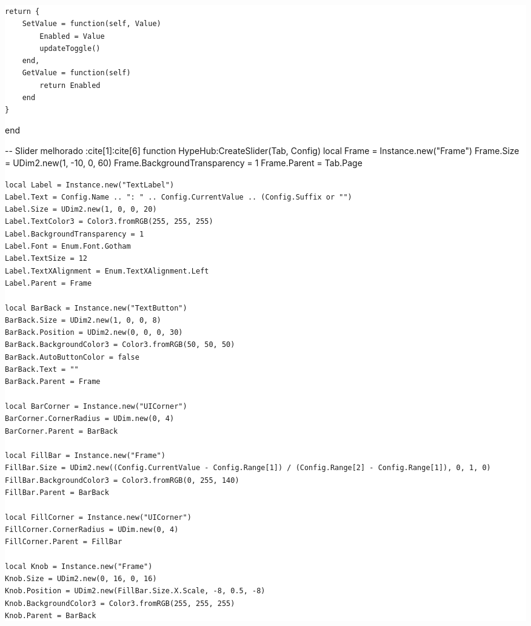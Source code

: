     return {
        SetValue = function(self, Value)
            Enabled = Value
            updateToggle()
        end,
        GetValue = function(self)
            return Enabled
        end
    }
end

-- Slider melhorado :cite[1]:cite[6]
function HypeHub:CreateSlider(Tab, Config)
    local Frame = Instance.new("Frame")
    Frame.Size = UDim2.new(1, -10, 0, 60)
    Frame.BackgroundTransparency = 1
    Frame.Parent = Tab.Page

    local Label = Instance.new("TextLabel")
    Label.Text = Config.Name .. ": " .. Config.CurrentValue .. (Config.Suffix or "")
    Label.Size = UDim2.new(1, 0, 0, 20)
    Label.TextColor3 = Color3.fromRGB(255, 255, 255)
    Label.BackgroundTransparency = 1
    Label.Font = Enum.Font.Gotham
    Label.TextSize = 12
    Label.TextXAlignment = Enum.TextXAlignment.Left
    Label.Parent = Frame

    local BarBack = Instance.new("TextButton")
    BarBack.Size = UDim2.new(1, 0, 0, 8)
    BarBack.Position = UDim2.new(0, 0, 0, 30)
    BarBack.BackgroundColor3 = Color3.fromRGB(50, 50, 50)
    BarBack.AutoButtonColor = false
    BarBack.Text = ""
    BarBack.Parent = Frame
    
    local BarCorner = Instance.new("UICorner")
    BarCorner.CornerRadius = UDim.new(0, 4)
    BarCorner.Parent = BarBack

    local FillBar = Instance.new("Frame")
    FillBar.Size = UDim2.new((Config.CurrentValue - Config.Range[1]) / (Config.Range[2] - Config.Range[1]), 0, 1, 0)
    FillBar.BackgroundColor3 = Color3.fromRGB(0, 255, 140)
    FillBar.Parent = BarBack
    
    local FillCorner = Instance.new("UICorner")
    FillCorner.CornerRadius = UDim.new(0, 4)
    FillCorner.Parent = FillBar

    local Knob = Instance.new("Frame")
    Knob.Size = UDim2.new(0, 16, 0, 16)
    Knob.Position = UDim2.new(FillBar.Size.X.Scale, -8, 0.5, -8)
    Knob.BackgroundColor3 = Color3.fromRGB(255, 255, 255)
    Knob.Parent = BarBack
    